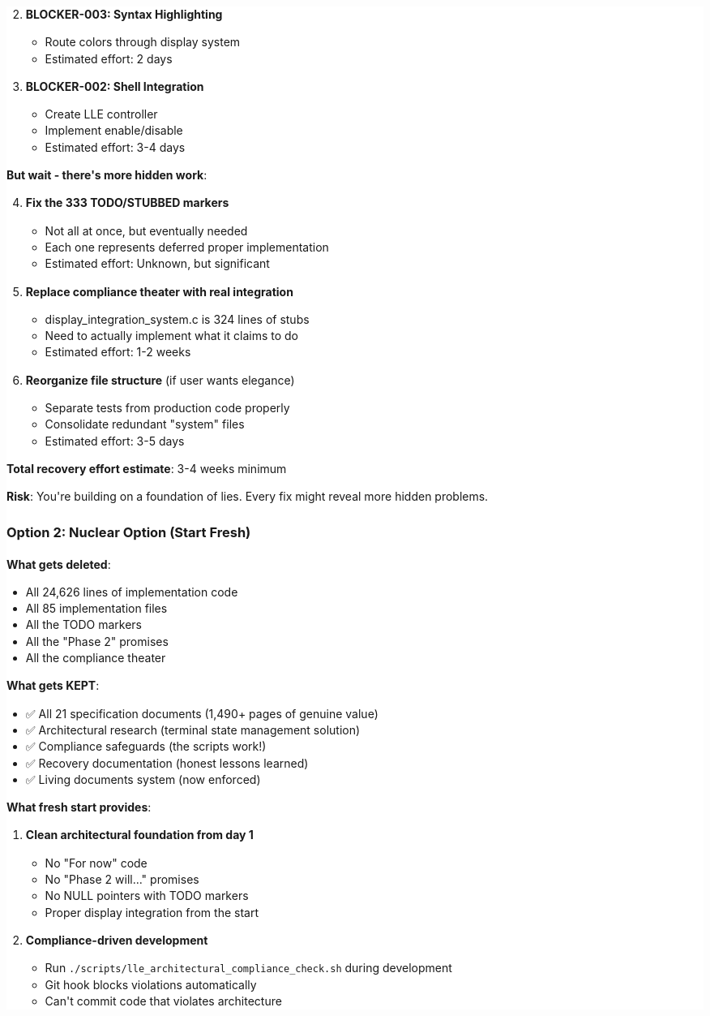 2. **BLOCKER-003: Syntax Highlighting**  
   - Route colors through display system
   - Estimated effort: 2 days

3. **BLOCKER-002: Shell Integration**
   - Create LLE controller
   - Implement enable/disable
   - Estimated effort: 3-4 days

**But wait - there's more hidden work**:

4. **Fix the 333 TODO/STUBBED markers**
   - Not all at once, but eventually needed
   - Each one represents deferred proper implementation
   - Estimated effort: Unknown, but significant

5. **Replace compliance theater with real integration**
   - display_integration_system.c is 324 lines of stubs
   - Need to actually implement what it claims to do
   - Estimated effort: 1-2 weeks

6. **Reorganize file structure** (if user wants elegance)
   - Separate tests from production code properly
   - Consolidate redundant "system" files
   - Estimated effort: 3-5 days

**Total recovery effort estimate**: 3-4 weeks minimum

**Risk**: You're building on a foundation of lies. Every fix might reveal more hidden problems.

### Option 2: Nuclear Option (Start Fresh)

**What gets deleted**:
- All 24,626 lines of implementation code
- All 85 implementation files
- All the TODO markers
- All the "Phase 2" promises
- All the compliance theater

**What gets KEPT**:
- ✅ All 21 specification documents (1,490+ pages of genuine value)
- ✅ Architectural research (terminal state management solution)
- ✅ Compliance safeguards (the scripts work!)
- ✅ Recovery documentation (honest lessons learned)
- ✅ Living documents system (now enforced)

**What fresh start provides**:

1. **Clean architectural foundation from day 1**
   - No "For now" code
   - No "Phase 2 will..." promises
   - No NULL pointers with TODO markers
   - Proper display integration from the start

2. **Compliance-driven development**
   - Run `./scripts/lle_architectural_compliance_check.sh` during development
   - Git hook blocks violations automatically
   - Can't commit code that violates architecture
